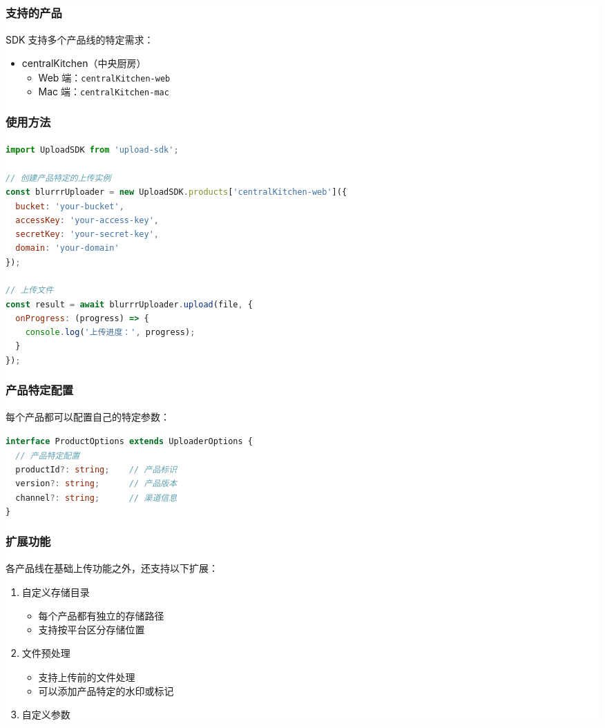 ### 支持的产品

SDK 支持多个产品线的特定需求：

- centralKitchen（中央厨房）
  - Web 端：`centralKitchen-web`
  - Mac 端：`centralKitchen-mac`
 

### 使用方法

```javascript
import UploadSDK from 'upload-sdk';

// 创建产品特定的上传实例
const blurrrUploader = new UploadSDK.products['centralKitchen-web']({
  bucket: 'your-bucket',
  accessKey: 'your-access-key',
  secretKey: 'your-secret-key',
  domain: 'your-domain'
});

// 上传文件
const result = await blurrrUploader.upload(file, {
  onProgress: (progress) => {
    console.log('上传进度：', progress);
  }
});
```
### 产品特定配置
每个产品都可以配置自己的特定参数：

```typescript
interface ProductOptions extends UploaderOptions {
  // 产品特定配置
  productId?: string;    // 产品标识
  version?: string;      // 产品版本
  channel?: string;      // 渠道信息
}
 ```

### 扩展功能
各产品线在基础上传功能之外，还支持以下扩展：

1. 自定义存储目录
   
   - 每个产品都有独立的存储路径
   - 支持按平台区分存储位置
2. 文件预处理
   
   - 支持上传前的文件处理
   - 可以添加产品特定的水印或标记
3. 自定义参数
   